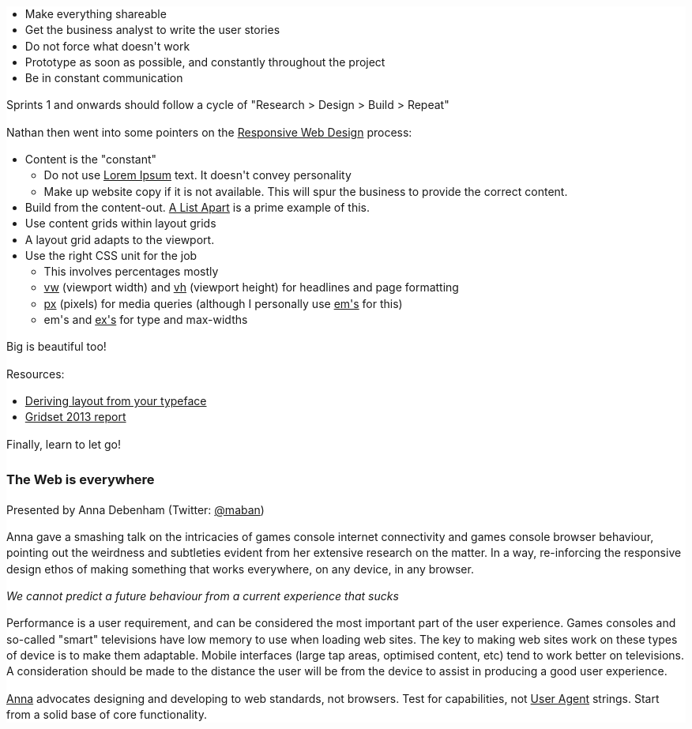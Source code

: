 * Make everything shareable
* Get the business analyst to write the user stories
* Do not force what doesn't work
* Prototype as soon as possible, and constantly throughout the project
* Be in constant communication

Sprints 1 and onwards should follow a cycle of "Research > Design > Build > Repeat"

Nathan then went into some pointers on the [Responsive Web Design](http://en.wikipedia.org/wiki/Responsive_web_design) process:

* Content is the "constant"
    * Do not use [Lorem Ipsum](http://en.wikipedia.org/wiki/Lorem_ipsum) text. It doesn't convey personality
    * Make up website copy if it is not available. This will spur the business to provide the correct content.
* Build from the content-out. [A List Apart](http://alistapart.com) is a prime example of this.
* Use content grids within layout grids
* A layout grid adapts to the viewport.
* Use the right CSS unit for the job
    * This involves percentages mostly
    * [vw](http://www.w3.org/TR/css3-values/#vw-unit) (viewport width) and [vh](http://www.w3.org/TR/css3-values/#vh-unit) (viewport height) for headlines and page formatting
    * [px](http://www.w3.org/TR/css3-values/#absolute-lengths) (pixels) for media queries (although I personally use [em's](http://www.w3.org/TR/css3-values/#em-unit) for this)
    * em's and [ex's](http://www.w3.org/TR/css3-values/#ex-unit) for type and max-widths

Big is beautiful too!

Resources:
* [Deriving layout from your typeface](http://blog.typekit.com/2014/02/26/deriving-layout-from-your-typeface/)
* [Gridset 2013 report](http://2013.report.gridsetapp.com)

Finally, learn to let go!

### The Web is everywhere

Presented by Anna Debenham (Twitter: [@maban](//twitter.com/maban))

Anna gave a smashing talk on the intricacies of games console internet connectivity and games console browser behaviour, pointing out the weirdness and subtleties evident from her extensive research on the matter. In a way, re-inforcing the responsive design ethos of making something that works everywhere, on any device, in any browser.

*We cannot predict a future behaviour from a current experience that sucks*

Performance is a user requirement, and can be considered the most important part of the user experience. Games consoles and so-called "smart" televisions have low memory to use when loading web sites. The key to making web sites work on these types of device is to make them adaptable. Mobile interfaces (large tap areas, optimised content, etc) tend to work better on televisions. A consideration should be made to the distance the user will be from the device to assist in producing a good user experience.

[Anna](http://maban.co.uk) advocates designing and developing to web standards, not browsers. Test for capabilities, not [User Agent](http://en.wikipedia.org/wiki/User_agent) strings. Start from a solid base of core functionality.
